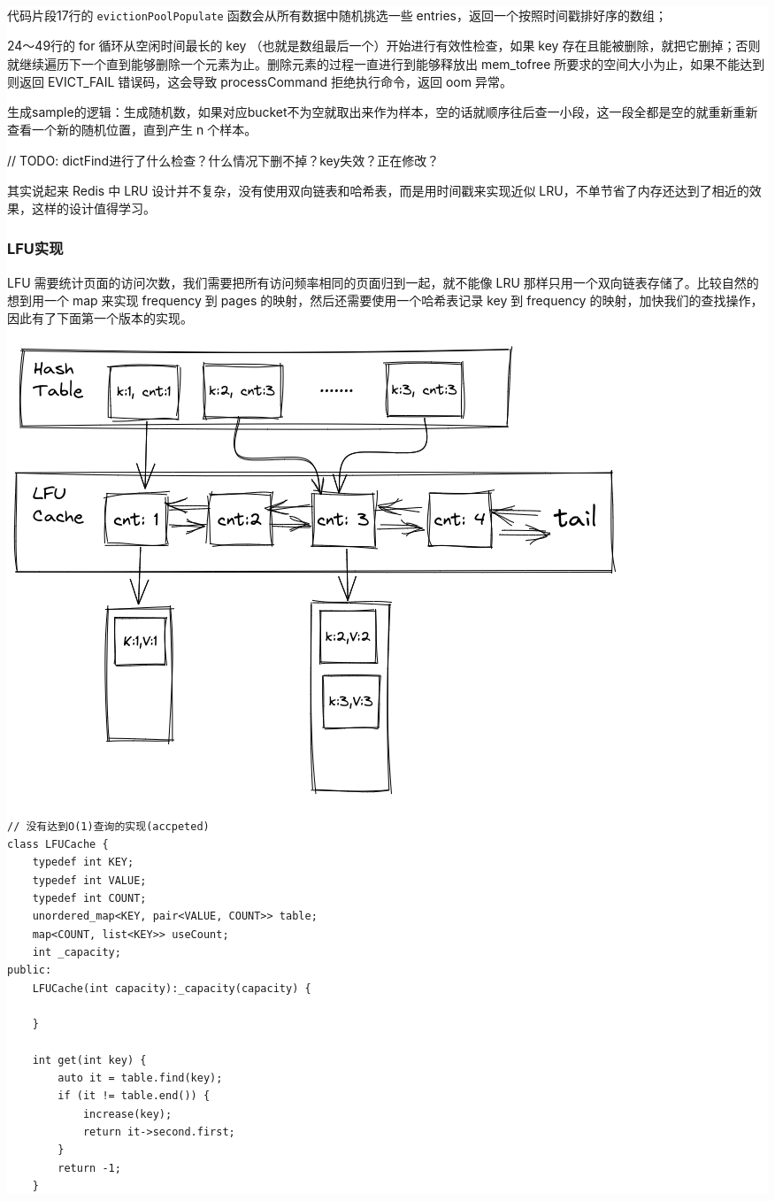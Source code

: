 代码片段17行的 `evictionPoolPopulate` 函数会从所有数据中随机挑选一些 entries，返回一个按照时间戳排好序的数组； 

24～49行的 for 循环从空闲时间最长的 key （也就是数组最后一个）开始进行有效性检查，如果 key 存在且能被删除，就把它删掉；否则就继续遍历下一个直到能够删除一个元素为止。删除元素的过程一直进行到能够释放出 mem_tofree 所要求的空间大小为止，如果不能达到则返回 EVICT_FAIL 错误码，这会导致 processCommand 拒绝执行命令，返回 oom 异常。

生成sample的逻辑：生成随机数，如果对应bucket不为空就取出来作为样本，空的话就顺序往后查一小段，这一段全都是空的就重新重新查看一个新的随机位置，直到产生 n 个样本。

// TODO: dictFind进行了什么检查？什么情况下删不掉？key失效？正在修改？

其实说起来 Redis 中 LRU 设计并不复杂，没有使用双向链表和哈希表，而是用时间戳来实现近似 LRU，不单节省了内存还达到了相近的效果，这样的设计值得学习。

### LFU实现

LFU 需要统计页面的访问次数，我们需要把所有访问频率相同的页面归到一起，就不能像 LRU 那样只用一个双向链表存储了。比较自然的想到用一个 map 来实现 frequency 到 pages 的映射，然后还需要使用一个哈希表记录 key 到 frequency 的映射，加快我们的查找操作，因此有了下面第一个版本的实现。

![lfu-v1](/img/in-post/post-cache-policy/lfu-v1.png)

```
// 没有达到O(1)查询的实现(accpeted)
class LFUCache {
    typedef int KEY;
    typedef int VALUE;
    typedef int COUNT;
    unordered_map<KEY, pair<VALUE, COUNT>> table;
    map<COUNT, list<KEY>> useCount;
    int _capacity;
public:
    LFUCache(int capacity):_capacity(capacity) {
        
    }
    
    int get(int key) {
        auto it = table.find(key);
        if (it != table.end()) {
            increase(key);
            return it->second.first;
        }
        return -1;
    }
```